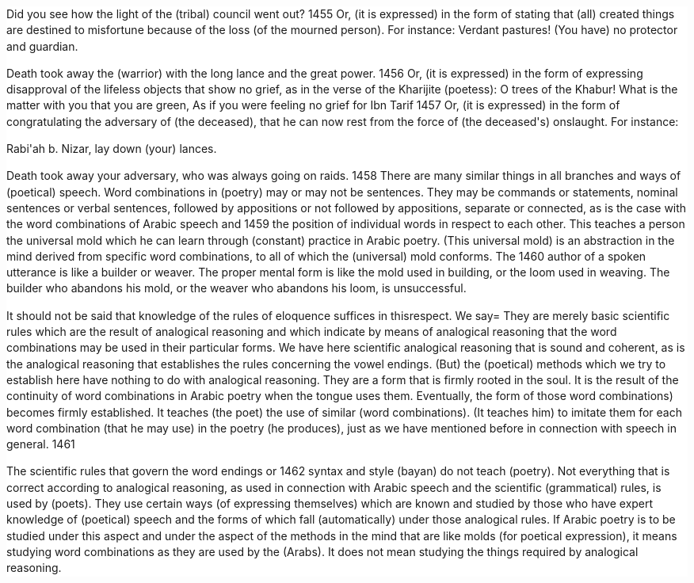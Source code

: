 Did you see how the light of the (tribal) council went out? 1455
Or, (it is expressed) in the form of stating that (all) created things are
destined to misfortune because of the loss (of the mourned person). For instance:
Verdant pastures! (You have) no protector and guardian.

Death took away the (warrior) with the long lance and the great power. 1456
Or, (it is expressed) in the form of expressing disapproval of the lifeless
objects that show no grief, as in the verse of the Kharijite (poetess):
O trees of the Khabur! What is the matter with you that you are green,
As if you were feeling no grief for Ibn Tarif 1457
Or, (it is expressed) in the form of congratulating the adversary of (the
deceased), that he can now rest from the force of (the deceased's) onslaught. For
instance:

Rabi'ah b. Nizar, lay down (your) lances.

Death took away your adversary, who was always going on raids. 1458
There are many similar things in all branches and ways of (poetical) speech.
Word combinations in (poetry) may or may not be sentences. They may be
commands or statements, nominal sentences or verbal sentences, followed by
appositions or not followed by appositions, separate or connected, as is the case with
the word combinations of Arabic speech and 1459 the position of individual words
in respect to each other. This teaches a person the universal mold which he can learn
through (constant) practice in Arabic poetry. (This universal mold) is an abstraction
in the mind derived from specific word combinations, to all of which the (universal)
mold conforms. The 1460 author of a spoken utterance is like a builder or weaver.
The proper mental form is like the mold used in building, or the loom used in
weaving. The builder who abandons his mold, or the weaver who abandons his
loom, is unsuccessful.

It should not be said that knowledge of the rules of eloquence suffices in thisrespect. We say= They are merely basic scientific rules which are the result of analogical reasoning and which indicate by means of analogical reasoning that the word combinations may be used in their particular forms. We have here scientific
analogical reasoning that is sound and coherent, as is the analogical reasoning that establishes the rules concerning the vowel endings. (But) the (poetical) methods
which we try to establish here have nothing to do with analogical reasoning. They are a form that is firmly rooted in the soul. It is the result of the continuity of word combinations in Arabic poetry when the tongue uses them. Eventually, the form of those word combinations) becomes firmly established. It teaches (the poet) the use of similar (word combinations). (It teaches him) to imitate them for each word combination (that he may use) in the poetry (he produces), just as we have
mentioned before in connection with speech in general. 1461 

The scientific rules that govern the word endings or 1462 syntax and style
(bayan) do not teach (poetry). Not everything that is correct according to analogical
reasoning, as used in connection with Arabic speech and the scientific (grammatical)
rules, is used by (poets). They use certain ways (of expressing themselves) which
are known and studied by those who have expert knowledge of (poetical) speech
and the forms of which fall (automatically) under those analogical rules. If Arabic
poetry is to be studied under this aspect and under the aspect of the methods in the
mind that are like molds (for poetical expression), it means studying word
combinations as they are used by the (Arabs). It does not mean studying the things
required by analogical reasoning.
